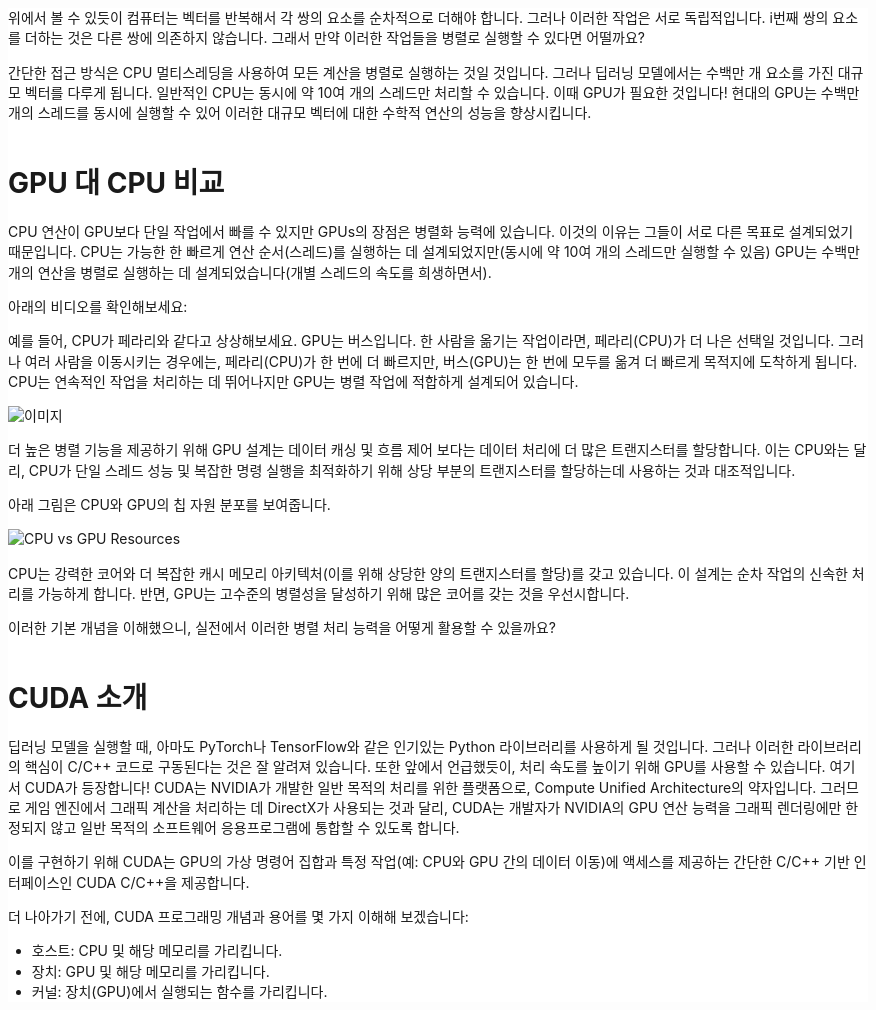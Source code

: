 <div class="content-ad"></div>

위에서 볼 수 있듯이 컴퓨터는 벡터를 반복해서 각 쌍의 요소를 순차적으로 더해야 합니다. 그러나 이러한 작업은 서로 독립적입니다. i번째 쌍의 요소를 더하는 것은 다른 쌍에 의존하지 않습니다. 그래서 만약 이러한 작업들을 병렬로 실행할 수 있다면 어떨까요?

간단한 접근 방식은 CPU 멀티스레딩을 사용하여 모든 계산을 병렬로 실행하는 것일 것입니다. 그러나 딥러닝 모델에서는 수백만 개 요소를 가진 대규모 벡터를 다루게 됩니다. 일반적인 CPU는 동시에 약 10여 개의 스레드만 처리할 수 있습니다. 이때 GPU가 필요한 것입니다! 현대의 GPU는 수백만 개의 스레드를 동시에 실행할 수 있어 이러한 대규모 벡터에 대한 수학적 연산의 성능을 향상시킵니다.

# GPU 대 CPU 비교

CPU 연산이 GPU보다 단일 작업에서 빠를 수 있지만 GPUs의 장점은 병렬화 능력에 있습니다. 이것의 이유는 그들이 서로 다른 목표로 설계되었기 때문입니다. CPU는 가능한 한 빠르게 연산 순서(스레드)를 실행하는 데 설계되었지만(동시에 약 10여 개의 스레드만 실행할 수 있음) GPU는 수백만 개의 연산을 병렬로 실행하는 데 설계되었습니다(개별 스레드의 속도를 희생하면서).

<div class="content-ad"></div>

아래의 비디오를 확인해보세요:

예를 들어, CPU가 페라리와 같다고 상상해보세요. GPU는 버스입니다. 한 사람을 옮기는 작업이라면, 페라리(CPU)가 더 나은 선택일 것입니다. 그러나 여러 사람을 이동시키는 경우에는, 페라리(CPU)가 한 번에 더 빠르지만, 버스(GPU)는 한 번에 모두를 옮겨 더 빠르게 목적지에 도착하게 됩니다. CPU는 연속적인 작업을 처리하는 데 뛰어나지만 GPU는 병렬 작업에 적합하게 설계되어 있습니다.

![이미지](/assets/img/2024-05-23-WhyDeepLearningModelsRunFasteronGPUsABriefIntroductiontoCUDAProgramming_2.png)

더 높은 병렬 기능을 제공하기 위해 GPU 설계는 데이터 캐싱 및 흐름 제어 보다는 데이터 처리에 더 많은 트랜지스터를 할당합니다. 이는 CPU와는 달리, CPU가 단일 스레드 성능 및 복잡한 명령 실행을 최적화하기 위해 상당 부분의 트랜지스터를 할당하는데 사용하는 것과 대조적입니다.

<div class="content-ad"></div>

아래 그림은 CPU와 GPU의 칩 자원 분포를 보여줍니다.

![CPU vs GPU Resources](/assets/img/2024-05-23-WhyDeepLearningModelsRunFasteronGPUsABriefIntroductiontoCUDAProgramming_3.png)

CPU는 강력한 코어와 더 복잡한 캐시 메모리 아키텍처(이를 위해 상당한 양의 트랜지스터를 할당)를 갖고 있습니다. 이 설계는 순차 작업의 신속한 처리를 가능하게 합니다. 반면, GPU는 고수준의 병렬성을 달성하기 위해 많은 코어를 갖는 것을 우선시합니다.

이러한 기본 개념을 이해했으니, 실전에서 이러한 병렬 처리 능력을 어떻게 활용할 수 있을까요?

<div class="content-ad"></div>

# CUDA 소개

딥러닝 모델을 실행할 때, 아마도 PyTorch나 TensorFlow와 같은 인기있는 Python 라이브러리를 사용하게 될 것입니다. 그러나 이러한 라이브러리의 핵심이 C/C++ 코드로 구동된다는 것은 잘 알려져 있습니다. 또한 앞에서 언급했듯이, 처리 속도를 높이기 위해 GPU를 사용할 수 있습니다. 여기서 CUDA가 등장합니다! CUDA는 NVIDIA가 개발한 일반 목적의 처리를 위한 플랫폼으로, Compute Unified Architecture의 약자입니다. 그러므로 게임 엔진에서 그래픽 계산을 처리하는 데 DirectX가 사용되는 것과 달리, CUDA는 개발자가 NVIDIA의 GPU 연산 능력을 그래픽 렌더링에만 한정되지 않고 일반 목적의 소프트웨어 응용프로그램에 통합할 수 있도록 합니다.

이를 구현하기 위해 CUDA는 GPU의 가상 명령어 집합과 특정 작업(예: CPU와 GPU 간의 데이터 이동)에 액세스를 제공하는 간단한 C/C++ 기반 인터페이스인 CUDA C/C++을 제공합니다.

더 나아가기 전에, CUDA 프로그래밍 개념과 용어를 몇 가지 이해해 보겠습니다:

<div class="content-ad"></div>

- 호스트: CPU 및 해당 메모리를 가리킵니다.
- 장치: GPU 및 해당 메모리를 가리킵니다.
- 커널: 장치(GPU)에서 실행되는 함수를 가리킵니다.

